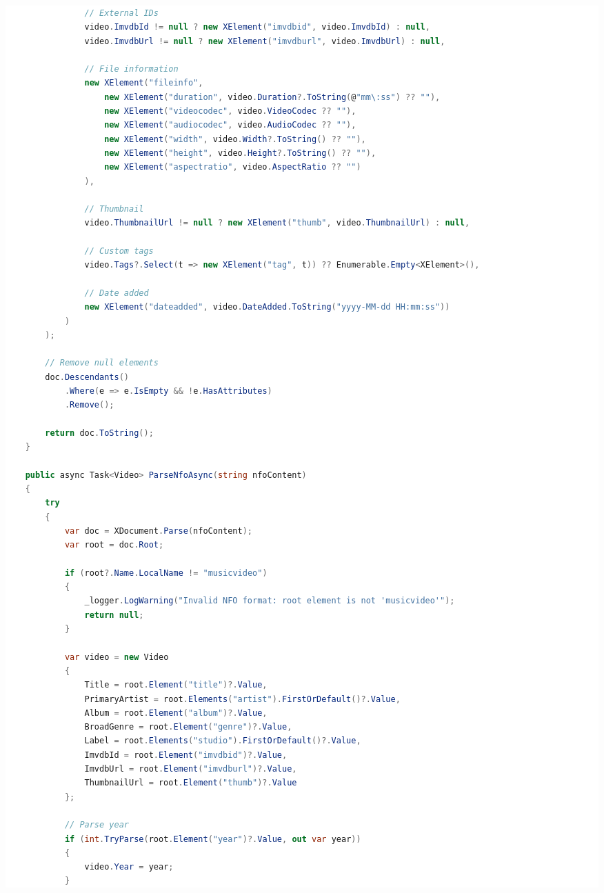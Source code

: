 ```csharp
                // External IDs
                video.ImvdbId != null ? new XElement("imvdbid", video.ImvdbId) : null,
                video.ImvdbUrl != null ? new XElement("imvdburl", video.ImvdbUrl) : null,
                
                // File information
                new XElement("fileinfo",
                    new XElement("duration", video.Duration?.ToString(@"mm\:ss") ?? ""),
                    new XElement("videocodec", video.VideoCodec ?? ""),
                    new XElement("audiocodec", video.AudioCodec ?? ""),
                    new XElement("width", video.Width?.ToString() ?? ""),
                    new XElement("height", video.Height?.ToString() ?? ""),
                    new XElement("aspectratio", video.AspectRatio ?? "")
                ),
                
                // Thumbnail
                video.ThumbnailUrl != null ? new XElement("thumb", video.ThumbnailUrl) : null,
                
                // Custom tags
                video.Tags?.Select(t => new XElement("tag", t)) ?? Enumerable.Empty<XElement>(),
                
                // Date added
                new XElement("dateadded", video.DateAdded.ToString("yyyy-MM-dd HH:mm:ss"))
            )
        );
        
        // Remove null elements
        doc.Descendants()
            .Where(e => e.IsEmpty && !e.HasAttributes)
            .Remove();
        
        return doc.ToString();
    }
    
    public async Task<Video> ParseNfoAsync(string nfoContent)
    {
        try
        {
            var doc = XDocument.Parse(nfoContent);
            var root = doc.Root;
            
            if (root?.Name.LocalName != "musicvideo")
            {
                _logger.LogWarning("Invalid NFO format: root element is not 'musicvideo'");
                return null;
            }
            
            var video = new Video
            {
                Title = root.Element("title")?.Value,
                PrimaryArtist = root.Elements("artist").FirstOrDefault()?.Value,
                Album = root.Element("album")?.Value,
                BroadGenre = root.Element("genre")?.Value,
                Label = root.Elements("studio").FirstOrDefault()?.Value,
                ImvdbId = root.Element("imvdbid")?.Value,
                ImvdbUrl = root.Element("imvdburl")?.Value,
                ThumbnailUrl = root.Element("thumb")?.Value
            };
            
            // Parse year
            if (int.TryParse(root.Element("year")?.Value, out var year))
            {
                video.Year = year;
            }
```